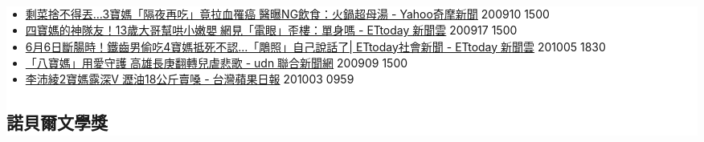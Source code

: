 - [剩菜捨不得丟…3寶媽「隔夜再吃」竟拉血罹癌 醫曝NG飲食：火鍋超母湯 - Yahoo奇摩新聞](https://tw.news.yahoo.com/%E5%89%A9%E8%8F%9C%E6%8D%A8%E4%B8%8D%E5%BE%97%E4%B8%9F-3%E5%AF%B6%E5%AA%BD-%E9%9A%94%E5%A4%9C%E5%86%8D%E5%90%83-%E7%AB%9F%E6%8B%89%E8%A1%80%E7%BD%B9%E7%99%8C-%E9%86%AB%E6%9B%9Dng%E9%A3%B2%E9%A3%9F-080446902.html "剩菜捨不得丟…3寶媽「隔夜再吃」竟拉血罹癌 醫曝NG飲食：火鍋超母湯 - Yahoo奇摩新聞") 200910 1500
- [四寶媽的神隊友！13歲大哥幫哄小嫩嬰 網見「電眼」歪樓：單身嗎 - ETtoday 新聞雲](https://www.ettoday.net/news/20200917/1810960.htm "四寶媽的神隊友！13歲大哥幫哄小嫩嬰 網見「電眼」歪樓：單身嗎 - ETtoday 新聞雲") 200917 1500
- [6月6日斷腸時！鐵齒男偷吃4寶媽抵死不認…「鵰照」自己說話了| ETtoday社會新聞 - ETtoday 新聞雲](https://www.ettoday.net/news/20201005/1824852.htm "6月6日斷腸時！鐵齒男偷吃4寶媽抵死不認…「鵰照」自己說話了| ETtoday社會新聞 - ETtoday 新聞雲") 201005 1830
- [「八寶媽」用愛守護 高雄長庚翻轉兒虐悲歌 - udn 聯合新聞網](https://udn.com/news/story/7327/4847917 "「八寶媽」用愛守護 高雄長庚翻轉兒虐悲歌 - udn 聯合新聞網") 200909 1500
- [李沛綾2寶媽露深V 瀝油18公斤賣嗓 - 台灣蘋果日報](https://tw.appledaily.com/entertainment/20201003/2P5QCFF3RVCAFDGVVWYDFXSOSI/ "李沛綾2寶媽露深V 瀝油18公斤賣嗓 - 台灣蘋果日報") 201003 0959

## 諾貝爾文學獎

